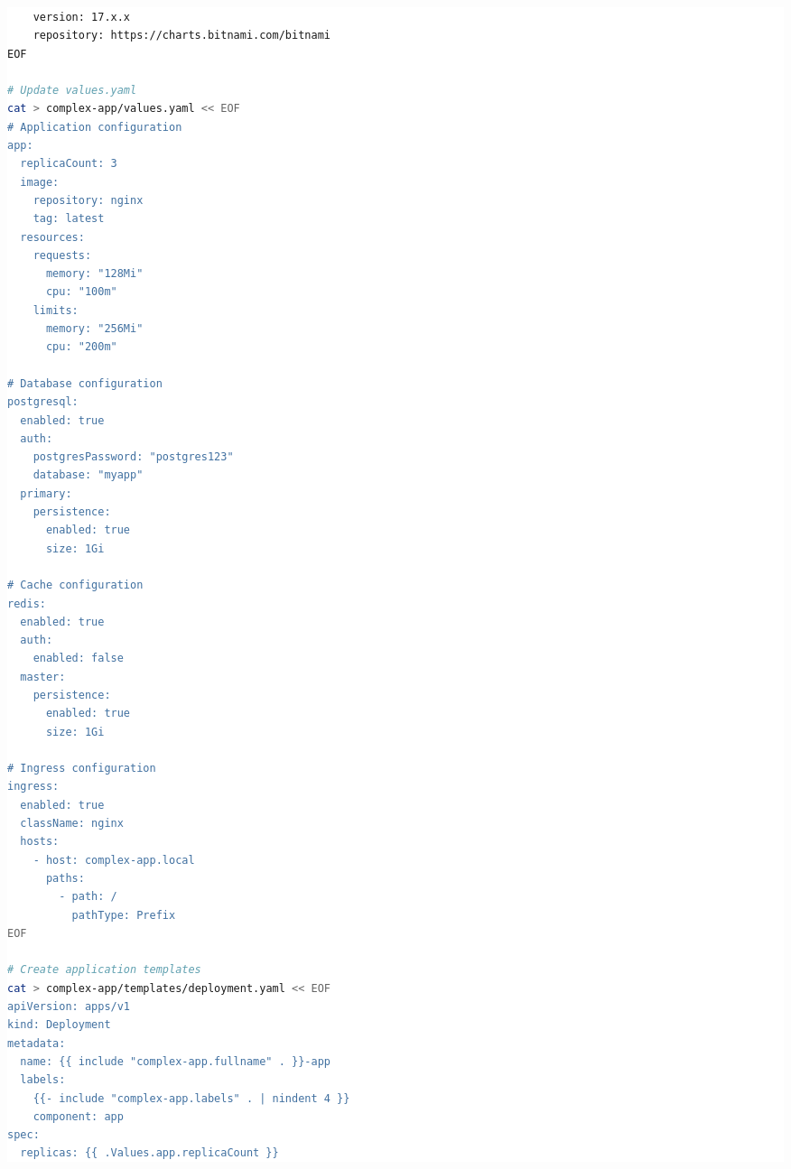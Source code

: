 ```bash
    version: 17.x.x
    repository: https://charts.bitnami.com/bitnami
EOF

# Update values.yaml
cat > complex-app/values.yaml << EOF
# Application configuration
app:
  replicaCount: 3
  image:
    repository: nginx
    tag: latest
  resources:
    requests:
      memory: "128Mi"
      cpu: "100m"
    limits:
      memory: "256Mi"
      cpu: "200m"

# Database configuration
postgresql:
  enabled: true
  auth:
    postgresPassword: "postgres123"
    database: "myapp"
  primary:
    persistence:
      enabled: true
      size: 1Gi

# Cache configuration
redis:
  enabled: true
  auth:
    enabled: false
  master:
    persistence:
      enabled: true
      size: 1Gi

# Ingress configuration
ingress:
  enabled: true
  className: nginx
  hosts:
    - host: complex-app.local
      paths:
        - path: /
          pathType: Prefix
EOF

# Create application templates
cat > complex-app/templates/deployment.yaml << EOF
apiVersion: apps/v1
kind: Deployment
metadata:
  name: {{ include "complex-app.fullname" . }}-app
  labels:
    {{- include "complex-app.labels" . | nindent 4 }}
    component: app
spec:
  replicas: {{ .Values.app.replicaCount }}
```